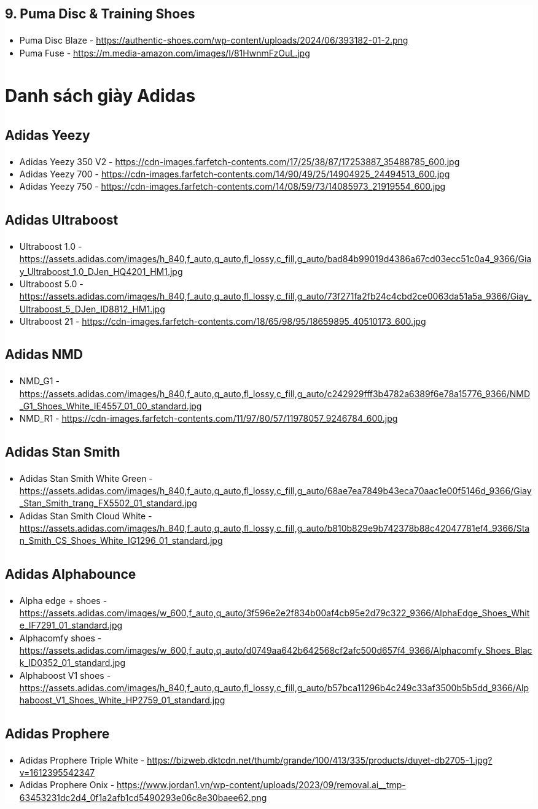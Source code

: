 ## 9. Puma Disc & Training Shoes  
- Puma Disc Blaze - https://authentic-shoes.com/wp-content/uploads/2024/06/393182-01-2.png  
- Puma Fuse - https://m.media-amazon.com/images/I/81HwnmFzOuL.jpg  


# Danh sách giày Adidas

## Adidas Yeezy  
- Adidas Yeezy 350 V2 - https://cdn-images.farfetch-contents.com/17/25/38/87/17253887_35488785_600.jpg  
- Adidas Yeezy 700 - https://cdn-images.farfetch-contents.com/14/90/49/25/14904925_24494513_600.jpg  
- Adidas Yeezy 750 - https://cdn-images.farfetch-contents.com/14/08/59/73/14085973_21919554_600.jpg  

## Adidas Ultraboost  
- Ultraboost 1.0 - https://assets.adidas.com/images/h_840,f_auto,q_auto,fl_lossy,c_fill,g_auto/bad84b99019d4386a67cd03ecc51c0a4_9366/Giay_Ultraboost_1.0_DJen_HQ4201_HM1.jpg  
- Ultraboost 5.0 - https://assets.adidas.com/images/h_840,f_auto,q_auto,fl_lossy,c_fill,g_auto/73f271fa2fb24c4cbd2ce0063da51a5a_9366/Giay_Ultraboost_5_DJen_ID8812_HM1.jpg  
- Ultraboost 21 - https://cdn-images.farfetch-contents.com/18/65/98/95/18659895_40510173_600.jpg  

## Adidas NMD  
- NMD_G1 - https://assets.adidas.com/images/h_840,f_auto,q_auto,fl_lossy,c_fill,g_auto/c242929fff3b4782a6389f6e78a15776_9366/NMD_G1_Shoes_White_IE4557_01_00_standard.jpg  
- NMD_R1 - https://cdn-images.farfetch-contents.com/11/97/80/57/11978057_9246784_600.jpg  

## Adidas Stan Smith  
- Adidas Stan Smith White Green - https://assets.adidas.com/images/h_840,f_auto,q_auto,fl_lossy,c_fill,g_auto/68ae7ea7849b43eca70aac1e00f5146d_9366/Giay_Stan_Smith_trang_FX5502_01_standard.jpg  
- Adidas Stan Smith Cloud White - https://assets.adidas.com/images/h_840,f_auto,q_auto,fl_lossy,c_fill,g_auto/b810b829e9b742378b88c42047781ef4_9366/Stan_Smith_CS_Shoes_White_IG1296_01_standard.jpg  

## Adidas Alphabounce  
- Alpha edge + shoes - https://assets.adidas.com/images/w_600,f_auto,q_auto/3f596e2e2f834b00af4cb95e2d79c322_9366/AlphaEdge_Shoes_White_IF7291_01_standard.jpg  
- Alphacomfy shoes - https://assets.adidas.com/images/w_600,f_auto,q_auto/d0749aa642b642568cf2afc500d657f4_9366/Alphacomfy_Shoes_Black_ID0352_01_standard.jpg  
- Alphaboost V1 shoes - https://assets.adidas.com/images/h_840,f_auto,q_auto,fl_lossy,c_fill,g_auto/b57bca11296b4c249c33af3500b5b5dd_9366/Alphaboost_V1_Shoes_White_HP2759_01_standard.jpg  

## Adidas Prophere  
- Adidas Prophere Triple White - https://bizweb.dktcdn.net/thumb/grande/100/413/335/products/duyet-db2705-1.jpg?v=1612395542347  
- Adidas Prophere Onix - https://www.jordan1.vn/wp-content/uploads/2023/09/removal.ai__tmp-63453231dc2d4_0f1a2afb1cd5490293e06c8e30baee62.png  

